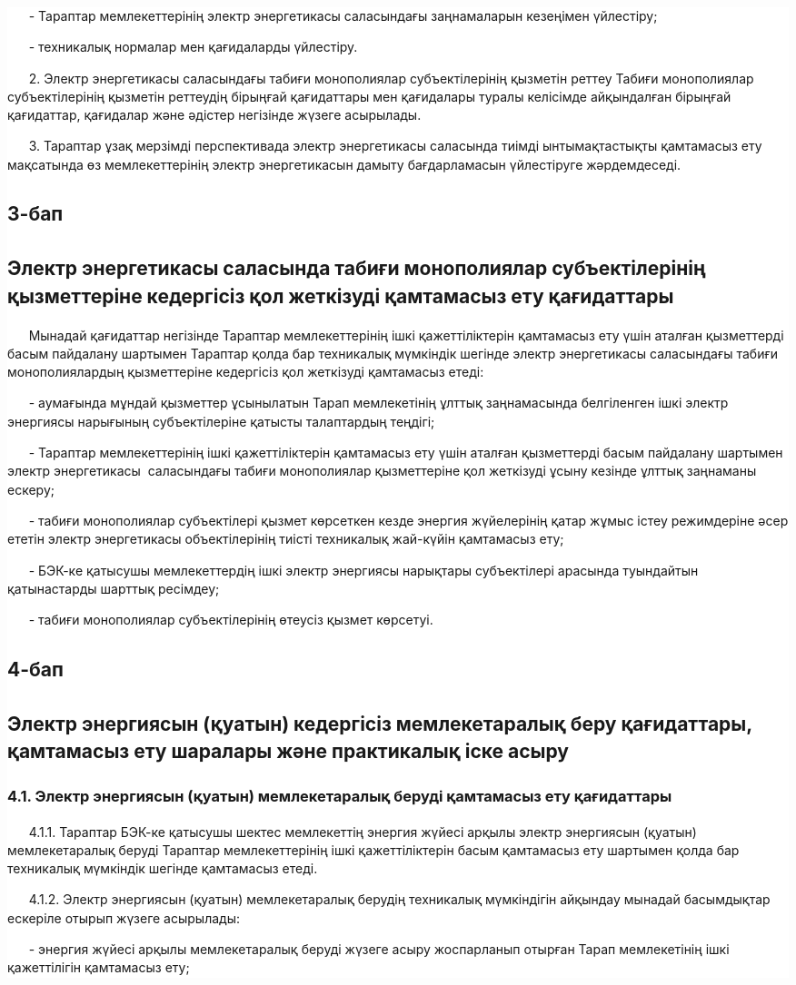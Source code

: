       - Тараптар мемлекеттерінің электр энергетикасы саласындағы заңнамаларын кезеңімен үйлестіру;

      - техникалық нормалар мен қағидаларды үйлестіру.

      2. Электр энергетикасы саласындағы табиғи монополиялар субъектілерінің қызметін реттеу Табиғи монополиялар субъектілерінің қызметін реттеудің бірыңғай қағидаттары мен қағидалары туралы келісімде айқындалған бірыңғай қағидаттар, қағидалар және әдістер негізінде жүзеге асырылады.

      3. Тараптар ұзақ мерзімді перспективада электр энергетикасы саласында тиімді ынтымақтастықты қамтамасыз ету мақсатында өз мемлекеттерінің электр энергетикасын дамыту бағдарламасын үйлестіруге жәрдемдеседі.

## 3-бап

## Электр энергетикасы саласында табиғи монополиялар субъектілерінің қызметтеріне кедергісіз қол жеткізуді қамтамасыз ету қағидаттары

      Мынадай қағидаттар негізінде Тараптар мемлекеттерінің ішкі қажеттіліктерін қамтамасыз ету үшін аталған қызметтерді басым пайдалану шартымен Тараптар қолда бар техникалық мүмкіндік шегінде электр энергетикасы саласындағы табиғи монополиялардың қызметтеріне кедергісіз қол жеткізуді қамтамасыз етеді:

      - аумағында мұндай қызметтер ұсынылатын Тарап мемлекетінің ұлттық заңнамасында белгіленген ішкі электр энергиясы нарығының субъектілеріне қатысты талаптардың теңдігі;

      - Тараптар мемлекеттерінің ішкі қажеттіліктерін қамтамасыз ету үшін аталған қызметтерді басым пайдалану шартымен электр энергетикасы  саласындағы табиғи монополиялар қызметтеріне қол жеткізуді ұсыну кезінде ұлттық заңнаманы ескеру;

      - табиғи монополиялар субъектілері қызмет көрсеткен кезде энергия жүйелерінің қатар жұмыс істеу режимдеріне әсер ететін электр энергетикасы объектілерінің тиісті техникалық жай-күйін қамтамасыз ету;

      - БЭК-ке қатысушы мемлекеттердің ішкі электр энергиясы нарықтары субъектілері арасында туындайтын қатынастарды шарттық ресімдеу;

      - табиғи монополиялар субъектілерінің өтеусіз қызмет көрсетуі.

## 4-бап

## Электр энергиясын (қуатын) кедергісіз мемлекетаралық беру қағидаттары, қамтамасыз ету шаралары және практикалық іске асыру

### 4.1. Электр энергиясын (қуатын) мемлекетаралық беруді қамтамасыз ету қағидаттары

      4.1.1. Тараптар БЭК-ке қатысушы шектес мемлекеттің энергия жүйесі арқылы электр энергиясын (қуатын) мемлекетаралық беруді Тараптар мемлекеттерінің ішкі қажеттіліктерін басым қамтамасыз ету шартымен қолда бар техникалық мүмкіндік шегінде қамтамасыз етеді.

      4.1.2. Электр энергиясын (қуатын) мемлекетаралық берудің техникалық мүмкіндігін айқындау мынадай басымдықтар ескеріле отырып жүзеге асырылады:

      - энергия жүйесі арқылы мемлекетаралық беруді жүзеге асыру жоспарланып отырған Тарап мемлекетінің ішкі қажеттілігін қамтамасыз ету;
